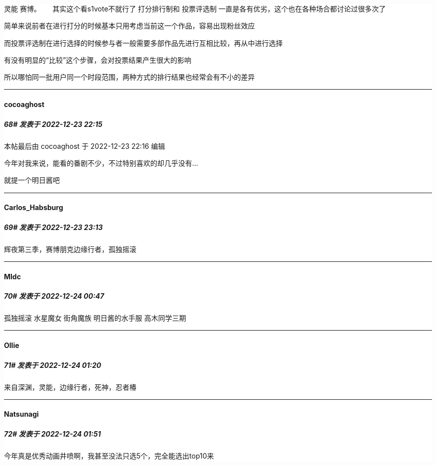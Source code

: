 灵能 赛博。      其实这个看s1vote不就行了</blockquote>
打分排行制和 投票评选制 一直是各有优劣，这个也在各种场合都讨论过很多次了

简单来说前者在进行打分的时候基本只用考虑当前这一个作品，容易出现粉丝效应

而投票评选制在进行选择的时候参与者一般需要多部作品先进行互相比较，再从中进行选择

有没有明显的“比较”这个步骤，会对投票结果产生很大的影响

所以哪怕同一批用户同一个时段范围，两种方式的排行结果也经常会有不小的差异



*****

####  cocoaghost  
##### 68#       发表于 2022-12-23 22:15

 本帖最后由 cocoaghost 于 2022-12-23 22:16 编辑 

今年对我来说，能看的番剧不少，不过特别喜欢的却几乎没有...

就提一个明日酱吧



*****

####  Carlos_Habsburg  
##### 69#       发表于 2022-12-23 23:13

辉夜第三季，赛博朋克边缘行者，孤独摇滚



*****

####  Mldc  
##### 70#       发表于 2022-12-24 00:47

孤独摇滚 水星魔女 街角魔族 明日酱的水手服 高木同学三期



*****

####  Ollie  
##### 71#       发表于 2022-12-24 01:20

来自深渊，灵能，边缘行者，死神，忍者椿



*****

####  Natsunagi  
##### 72#       发表于 2022-12-24 01:51

今年真是优秀动画井喷啊，我甚至没法只选5个，完全能选出top10来

